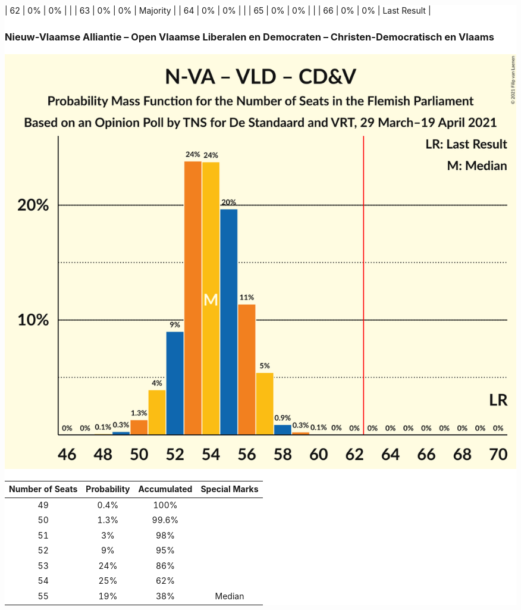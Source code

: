| 62 | 0% | 0% |  |
| 63 | 0% | 0% | Majority |
| 64 | 0% | 0% |  |
| 65 | 0% | 0% |  |
| 66 | 0% | 0% | Last Result |

### Nieuw-Vlaamse Alliantie – Open Vlaamse Liberalen en Democraten – Christen-Democratisch en Vlaams

![Graph with seats probability mass function not yet produced](2021-04-19-TNS-coalitions-seats-pmf-n-va–vld–cdv.png "Seats Probability Mass Function")

| Number of Seats | Probability | Accumulated | Special Marks |
|:---------------:|:-----------:|:-----------:|:-------------:|
| 49 | 0.4% | 100% |  |
| 50 | 1.3% | 99.6% |  |
| 51 | 3% | 98% |  |
| 52 | 9% | 95% |  |
| 53 | 24% | 86% |  |
| 54 | 25% | 62% |  |
| 55 | 19% | 38% | Median |